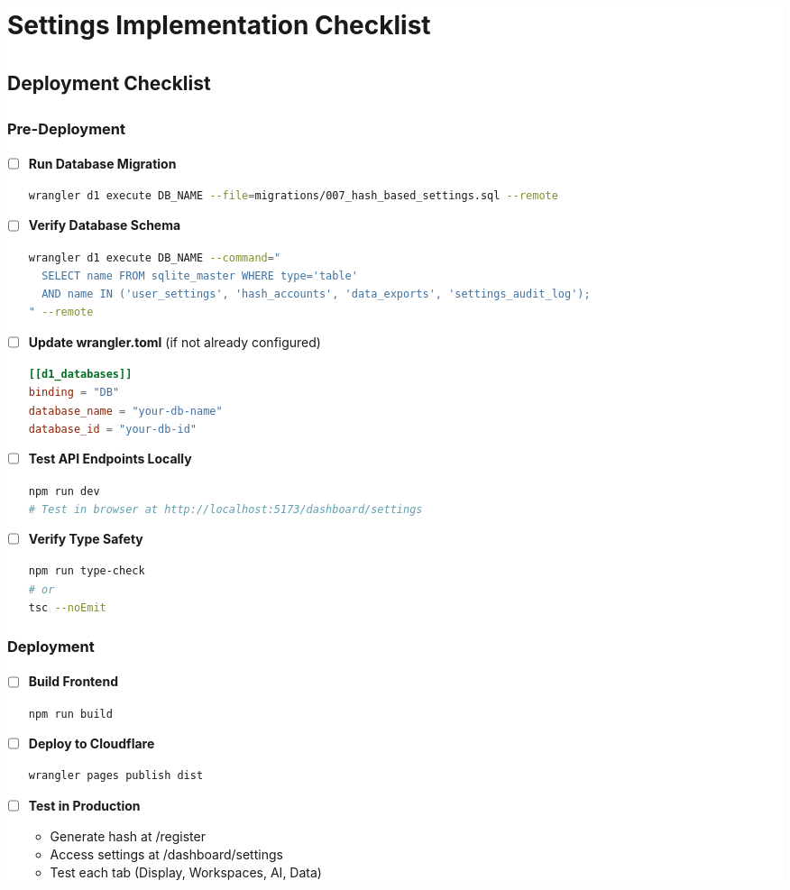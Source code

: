 # Settings Implementation Checklist

## Deployment Checklist

### Pre-Deployment

- [ ] **Run Database Migration**
  ```bash
  wrangler d1 execute DB_NAME --file=migrations/007_hash_based_settings.sql --remote
  ```

- [ ] **Verify Database Schema**
  ```bash
  wrangler d1 execute DB_NAME --command="
    SELECT name FROM sqlite_master WHERE type='table'
    AND name IN ('user_settings', 'hash_accounts', 'data_exports', 'settings_audit_log');
  " --remote
  ```

- [ ] **Update wrangler.toml** (if not already configured)
  ```toml
  [[d1_databases]]
  binding = "DB"
  database_name = "your-db-name"
  database_id = "your-db-id"
  ```

- [ ] **Test API Endpoints Locally**
  ```bash
  npm run dev
  # Test in browser at http://localhost:5173/dashboard/settings
  ```

- [ ] **Verify Type Safety**
  ```bash
  npm run type-check
  # or
  tsc --noEmit
  ```

### Deployment

- [ ] **Build Frontend**
  ```bash
  npm run build
  ```

- [ ] **Deploy to Cloudflare**
  ```bash
  wrangler pages publish dist
  ```

- [ ] **Test in Production**
  - Generate hash at /register
  - Access settings at /dashboard/settings
  - Test each tab (Display, Workspaces, AI, Data)
